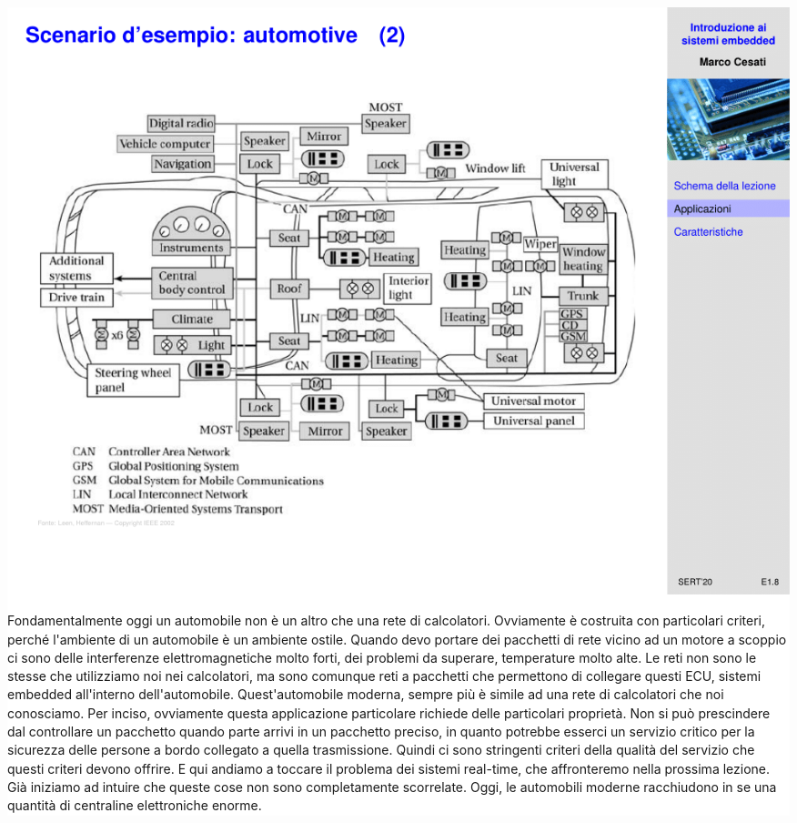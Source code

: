 ![](img/lez-E01/lez-E01-p1-08.png)

Fondamentalmente oggi un automobile non è un altro che una rete di calcolatori. Ovviamente è costruita con particolari criteri, perché l'ambiente di un automobile è un ambiente ostile. Quando devo portare dei pacchetti di rete vicino ad un motore a scoppio ci sono delle interferenze elettromagnetiche molto forti, dei problemi da superare, temperature molto alte. Le reti non sono le stesse che utilizziamo noi nei calcolatori, ma sono comunque reti a pacchetti che permettono di collegare questi ECU, sistemi embedded all'interno dell'automobile. Quest'automobile moderna, sempre più è simile ad una rete di calcolatori che noi conosciamo. Per inciso, ovviamente questa applicazione particolare richiede delle particolari proprietà. Non si può prescindere dal controllare un pacchetto quando parte arrivi in un pacchetto preciso, in quanto potrebbe esserci un servizio critico per la sicurezza delle persone a bordo collegato a quella trasmissione. Quindi ci sono stringenti criteri della qualità del servizio che questi criteri devono offrire. E qui andiamo a toccare il problema dei sistemi real-time, che affronteremo nella prossima lezione. Già iniziamo ad intuire che queste cose non sono completamente scorrelate. Oggi, le automobili moderne racchiudono in se una quantità di centraline elettroniche enorme.
